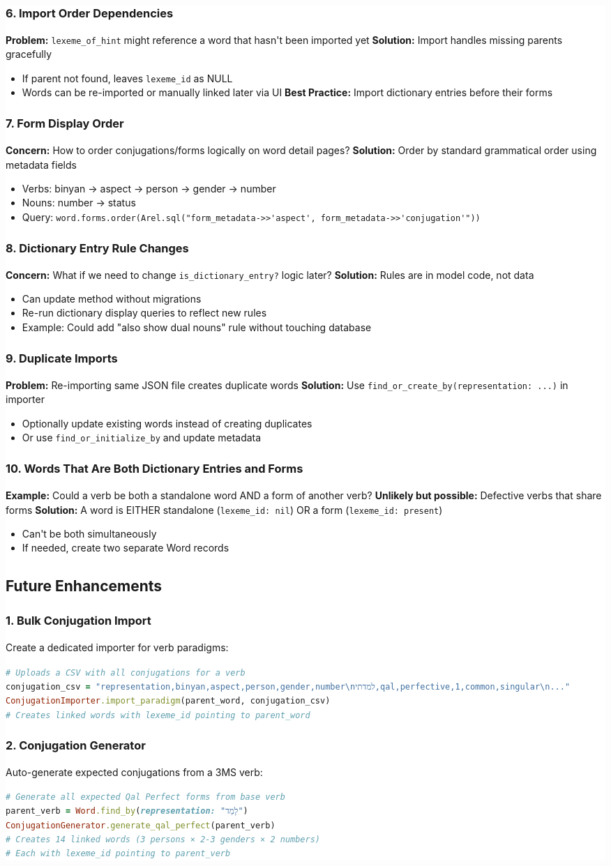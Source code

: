 ### 6. Import Order Dependencies
**Problem:** `lexeme_of_hint` might reference a word that hasn't been imported yet
**Solution:** Import handles missing parents gracefully
- If parent not found, leaves `lexeme_id` as NULL
- Words can be re-imported or manually linked later via UI
**Best Practice:** Import dictionary entries before their forms

### 7. Form Display Order
**Concern:** How to order conjugations/forms logically on word detail pages?
**Solution:** Order by standard grammatical order using metadata fields
- Verbs: binyan → aspect → person → gender → number
- Nouns: number → status
- Query: `word.forms.order(Arel.sql("form_metadata->>'aspect', form_metadata->>'conjugation'"))`

### 8. Dictionary Entry Rule Changes
**Concern:** What if we need to change `is_dictionary_entry?` logic later?
**Solution:** Rules are in model code, not data
- Can update method without migrations
- Re-run dictionary display queries to reflect new rules
- Example: Could add "also show dual nouns" rule without touching database

### 9. Duplicate Imports
**Problem:** Re-importing same JSON file creates duplicate words
**Solution:** Use `find_or_create_by(representation: ...)` in importer
- Optionally update existing words instead of creating duplicates
- Or use `find_or_initialize_by` and update metadata

### 10. Words That Are Both Dictionary Entries and Forms
**Example:** Could a verb be both a standalone word AND a form of another verb?
**Unlikely but possible:** Defective verbs that share forms
**Solution:** A word is EITHER standalone (`lexeme_id: nil`) OR a form (`lexeme_id: present`)
- Can't be both simultaneously
- If needed, create two separate Word records

## Future Enhancements

### 1. Bulk Conjugation Import
Create a dedicated importer for verb paradigms:
```ruby
# Uploads a CSV with all conjugations for a verb
conjugation_csv = "representation,binyan,aspect,person,gender,number\nלמדתי,qal,perfective,1,common,singular\n..."
ConjugationImporter.import_paradigm(parent_word, conjugation_csv)
# Creates linked words with lexeme_id pointing to parent_word
```

### 2. Conjugation Generator
Auto-generate expected conjugations from a 3MS verb:
```ruby
# Generate all expected Qal Perfect forms from base verb
parent_verb = Word.find_by(representation: "לָמַד")
ConjugationGenerator.generate_qal_perfect(parent_verb)
# Creates 14 linked words (3 persons × 2-3 genders × 2 numbers)
# Each with lexeme_id pointing to parent_verb
```
